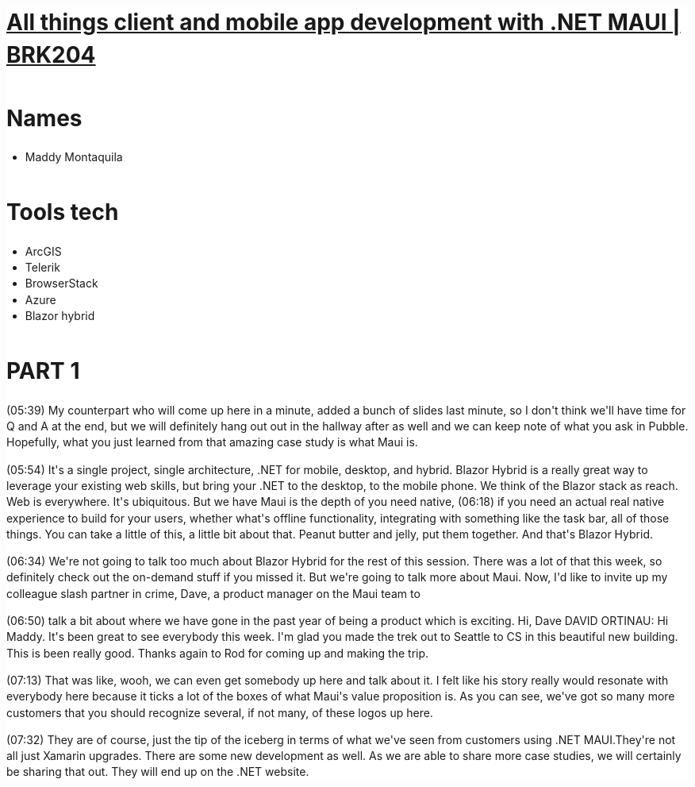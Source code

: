 # [All things client and mobile app development with .NET MAUI | BRK204](https://youtu.be/-4SJvzGNZ_M?si=-atwBwkVvoyW4WCs)

# Names

- Maddy Montaquila

# Tools tech

- ArcGIS
- Telerik
- BrowserStack
- Azure
- Blazor hybrid
  
# PART 1

(05:39) My counterpart who will come up here in a minute, added a bunch of slides last minute, so I don't think we'll have time for Q and A at the end, but we will definitely hang out out in the hallway after as well and we can keep note of what you ask in Pubble. Hopefully, what you just learned from that amazing case
study is what Maui is. 

(05:54) It's a single project, single architecture, .NET for mobile, desktop, and hybrid. Blazor Hybrid is a really great way to leverage your existing web skills, but bring your .NET to the desktop, to the mobile phone. We think of the Blazor stack as reach. Web is everywhere. It's ubiquitous. But we have Maui is the depth of you need native,
(06:18) if you need an actual real native experience to build for your users, whether what's offline functionality, integrating with something like the task bar, all of those things. You can take a little of this, a little bit about that. Peanut butter and jelly, put them together. And that's Blazor Hybrid. 

(06:34) We're not going to talk too much about Blazor Hybrid for the rest of this session. There was a lot of that this week, so definitely check out the on-demand stuff if you missed it. But we're going to talk more about Maui. Now, I'd like to invite up my colleague slash partner in crime, Dave, a product manager on the Maui team to 

(06:50) talk a bit about where we have gone in the past year of being a product which is exciting. Hi, Dave DAVID ORTINAU: Hi Maddy. It's been great to see everybody this week. I'm glad you made the trek out to Seattle to CS in this beautiful new building. This is been really good. Thanks again to Rod for coming up and making the trip.

(07:13) That was like, wooh, we can even get somebody up here and talk about it. I felt like his story really would resonate with everybody here because it ticks a lot of the boxes of what Maui's value proposition is. As you can see, we've got so many more customers that you should recognize several, if not many, of these logos up here.

(07:32) They are of course, just the tip of the iceberg in terms of what we've seen from customers using .NET MAUI.They're not all just Xamarin upgrades. There are some new development as well. As we are able to share more case studies, we will certainly be sharing that out. They will end up on the .NET website.
